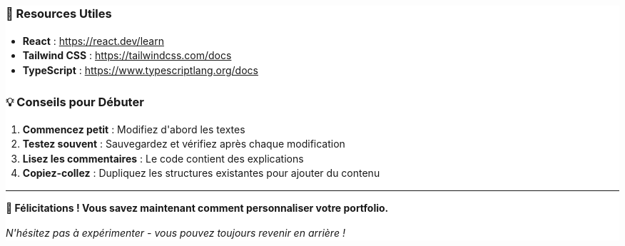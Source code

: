 ### 🔗 Resources Utiles
- **React** : https://react.dev/learn
- **Tailwind CSS** : https://tailwindcss.com/docs
- **TypeScript** : https://www.typescriptlang.org/docs

### 💡 Conseils pour Débuter
1. **Commencez petit** : Modifiez d'abord les textes
2. **Testez souvent** : Sauvegardez et vérifiez après chaque modification
3. **Lisez les commentaires** : Le code contient des explications
4. **Copiez-collez** : Dupliquez les structures existantes pour ajouter du contenu

---

**🎉 Félicitations ! Vous savez maintenant comment personnaliser votre portfolio.**

*N'hésitez pas à expérimenter - vous pouvez toujours revenir en arrière !*